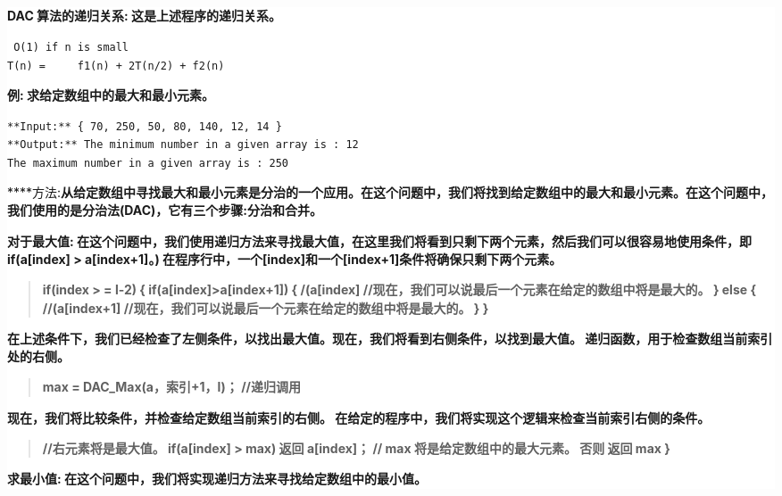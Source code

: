 ****DAC 算法的递归关系:**
这是上述程序的递归关系。**

```
 O(1) if n is small
T(n) =     f1(n) + 2T(n/2) + f2(n)
```

****例:**
求给定数组中的最大和最小元素。**

```
**Input:** { 70, 250, 50, 80, 140, 12, 14 }
**Output:** The minimum number in a given array is : 12
The maximum number in a given array is : 250
```

****方法:**从给定数组中寻找最大和最小元素是分治的一个应用。在这个问题中，我们将找到给定数组中的最大和最小元素。在这个问题中，我们使用的是分治法(DAC)，它有三个步骤:分治和合并。**

****对于最大值:**
在这个问题中，我们使用递归方法来寻找最大值，在这里我们将看到只剩下两个元素，然后我们可以很容易地使用条件，即 if(a[index] > a[index+1]。)
在程序行中，一个[index]和一个[index+1]条件将确保只剩下两个元素。**

> **if(index > = l-2)
> {
> if(a[index]>a[index+1])
> {
> /(a[index]
> //现在，我们可以说最后一个元素在给定的数组中将是最大的。
> }
> else
> {
> //(a[index+1]
> //现在，我们可以说最后一个元素在给定的数组中将是最大的。
> }
> }**

**在上述条件下，我们已经检查了左侧条件，以找出最大值。现在，我们将看到右侧条件，以找到最大值。
递归函数，用于检查数组当前索引处的右侧。**

> **max = DAC_Max(a，索引+1，l)；
> //递归调用**

**现在，我们将比较条件，并检查给定数组当前索引的右侧。
在给定的程序中，我们将实现这个逻辑来检查当前索引右侧的条件。**

> **//右元素将是最大值。
> if(a[index] > max)
> 返回 a[index]；
> // max 将是给定数组中的最大元素。
> 否则
> 返回 max
> }**

****求最小值:**
在这个问题中，我们将实现递归方法来寻找给定数组中的最小值。**

